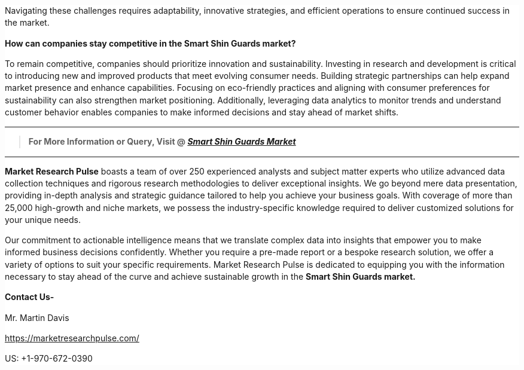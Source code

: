 Navigating these challenges requires adaptability, innovative strategies, and efficient operations to ensure continued success in the market.</p><p><strong>How can companies stay competitive in the Smart Shin Guards market?</strong></p><p>To remain competitive, companies should prioritize innovation and sustainability. Investing in research and development is critical to introducing new and improved products that meet evolving consumer needs. Building strategic partnerships can help expand market presence and enhance capabilities. Focusing on eco-friendly practices and aligning with consumer preferences for sustainability can also strengthen market positioning. Additionally, leveraging data analytics to monitor trends and understand customer behavior enables companies to make informed decisions and stay ahead of market shifts.</p><hr /><blockquote><p><strong>For More Information or Query, Visit @&nbsp;<em><a href="https://marketresearchpulse.com/report/11732/smart-shin-guards-market?utm_source=Linkedin&utm_medium=020">Smart Shin Guards Market</a></em></strong></p></blockquote><hr /><p><strong>Market Research Pulse</strong> boasts a team of over 250 experienced analysts and subject matter experts who utilize advanced data collection techniques and rigorous research methodologies to deliver exceptional insights. We go beyond mere data presentation, providing in-depth analysis and strategic guidance tailored to help you achieve your business goals. With coverage of more than 25,000 high-growth and niche markets, we possess the industry-specific knowledge required to deliver customized solutions for your unique needs.</p><p>Our commitment to actionable intelligence means that we translate complex data into insights that empower you to make informed business decisions confidently. Whether you require a pre-made report or a bespoke research solution, we offer a variety of options to suit your specific requirements. Market Research Pulse is dedicated to equipping you with the information necessary to stay ahead of the curve and achieve sustainable growth in the <strong>Smart Shin Guards market.</strong></p><p><strong>Contact Us-</strong></p><p>Mr. Martin Davis</p><p>https://marketresearchpulse.com/</p><p>US: +1-970-672-0390</p>